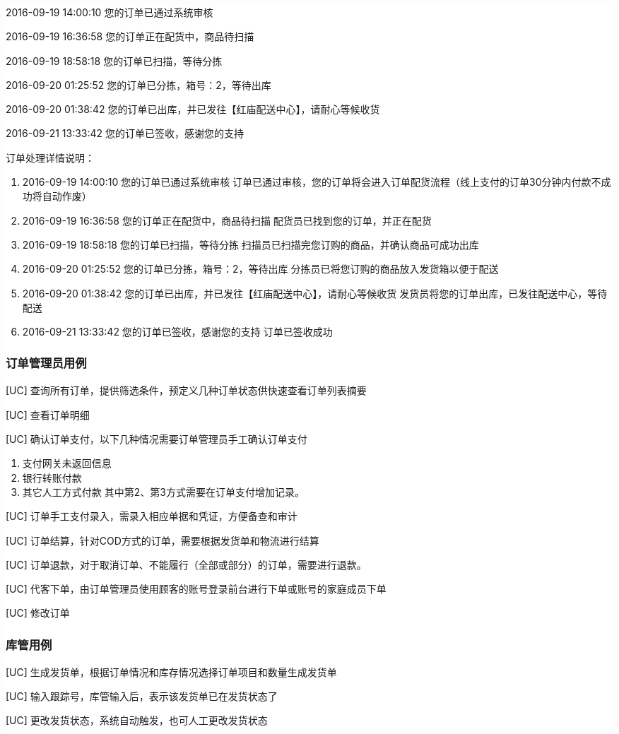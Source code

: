 2016-09-19 14:00:10    您的订单已通过系统审核 

2016-09-19 16:36:58    您的订单正在配货中，商品待扫描 

2016-09-19 18:58:18    您的订单已扫描，等待分拣 

2016-09-20 01:25:52    您的订单已分拣，箱号：2，等待出库 

2016-09-20 01:38:42    您的订单已出库，并已发往【红庙配送中心】，请耐心等候收货 

2016-09-21 13:33:42    您的订单已签收，感谢您的支持

订单处理详情说明：

1. 2016-09-19 14:00:10    您的订单已通过系统审核
订单已通过审核，您的订单将会进入订单配货流程（线上支付的订单30分钟内付款不成功将自动作废）

2. 2016-09-19 16:36:58 您的订单正在配货中，商品待扫描
配货员已找到您的订单，并正在配货

3. 2016-09-19 18:58:18 您的订单已扫描，等待分拣
扫描员已扫描完您订购的商品，并确认商品可成功出库

4. 2016-09-20 01:25:52 您的订单已分拣，箱号：2，等待出库
分拣员已将您订购的商品放入发货箱以便于配送

5. 2016-09-20 01:38:42 您的订单已出库，并已发往【红庙配送中心】，请耐心等候收货
发货员将您的订单出库，已发往配送中心，等待配送

6. 2016-09-21 13:33:42 您的订单已签收，感谢您的支持
订单已签收成功

### 订单管理员用例

[UC] 查询所有订单，提供筛选条件，预定义几种订单状态供快速查看订单列表摘要

[UC] 查看订单明细

[UC] 确认订单支付，以下几种情况需要订单管理员手工确认订单支付
1. 支付网关未返回信息
2. 银行转账付款
3. 其它人工方式付款
其中第2、第3方式需要在订单支付增加记录。

[UC] 订单手工支付录入，需录入相应单据和凭证，方便备查和审计

[UC] 订单结算，针对COD方式的订单，需要根据发货单和物流进行结算

[UC] 订单退款，对于取消订单、不能履行（全部或部分）的订单，需要进行退款。

[UC] 代客下单，由订单管理员使用顾客的账号登录前台进行下单或账号的家庭成员下单

[UC] 修改订单

### 库管用例

[UC] 生成发货单，根据订单情况和库存情况选择订单项目和数量生成发货单

[UC] 输入跟踪号，库管输入后，表示该发货单已在发货状态了

[UC] 更改发货状态，系统自动触发，也可人工更改发货状态

    

